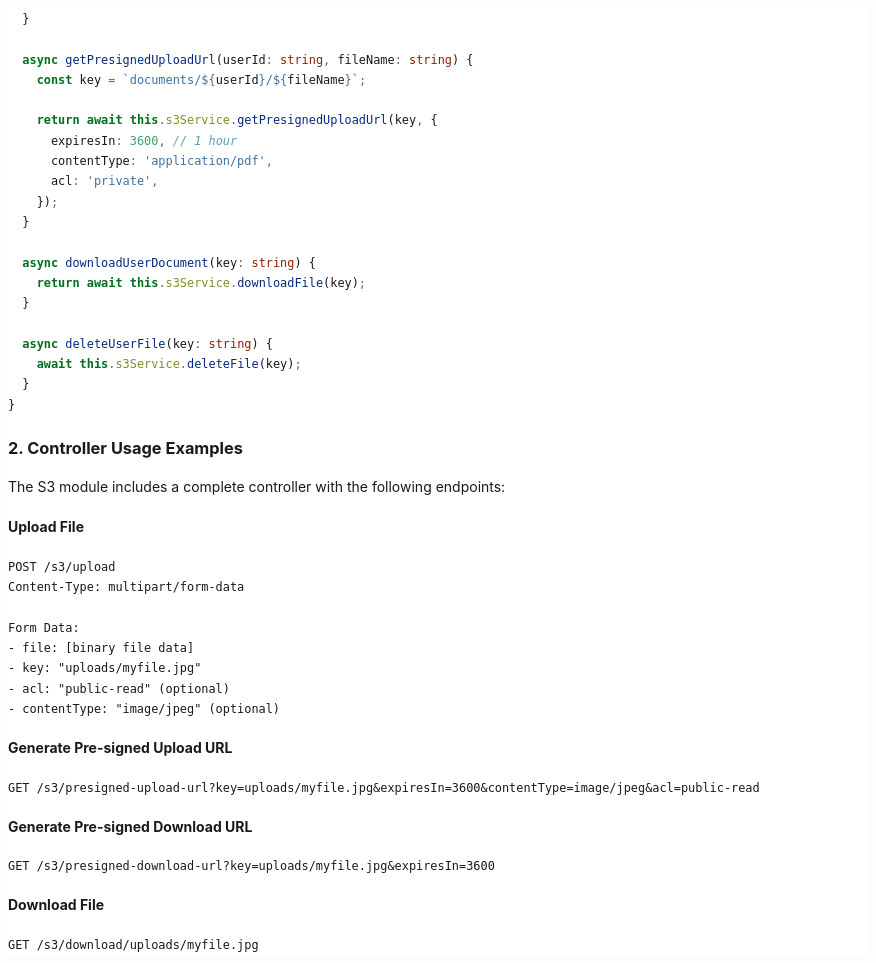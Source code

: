```typescript
  }

  async getPresignedUploadUrl(userId: string, fileName: string) {
    const key = `documents/${userId}/${fileName}`;
    
    return await this.s3Service.getPresignedUploadUrl(key, {
      expiresIn: 3600, // 1 hour
      contentType: 'application/pdf',
      acl: 'private',
    });
  }

  async downloadUserDocument(key: string) {
    return await this.s3Service.downloadFile(key);
  }

  async deleteUserFile(key: string) {
    await this.s3Service.deleteFile(key);
  }
}
```

### 2. Controller Usage Examples

The S3 module includes a complete controller with the following endpoints:

#### Upload File
```http
POST /s3/upload
Content-Type: multipart/form-data

Form Data:
- file: [binary file data]
- key: "uploads/myfile.jpg"
- acl: "public-read" (optional)
- contentType: "image/jpeg" (optional)
```

#### Generate Pre-signed Upload URL
```http
GET /s3/presigned-upload-url?key=uploads/myfile.jpg&expiresIn=3600&contentType=image/jpeg&acl=public-read
```

#### Generate Pre-signed Download URL
```http
GET /s3/presigned-download-url?key=uploads/myfile.jpg&expiresIn=3600
```

#### Download File
```http
GET /s3/download/uploads/myfile.jpg
```
